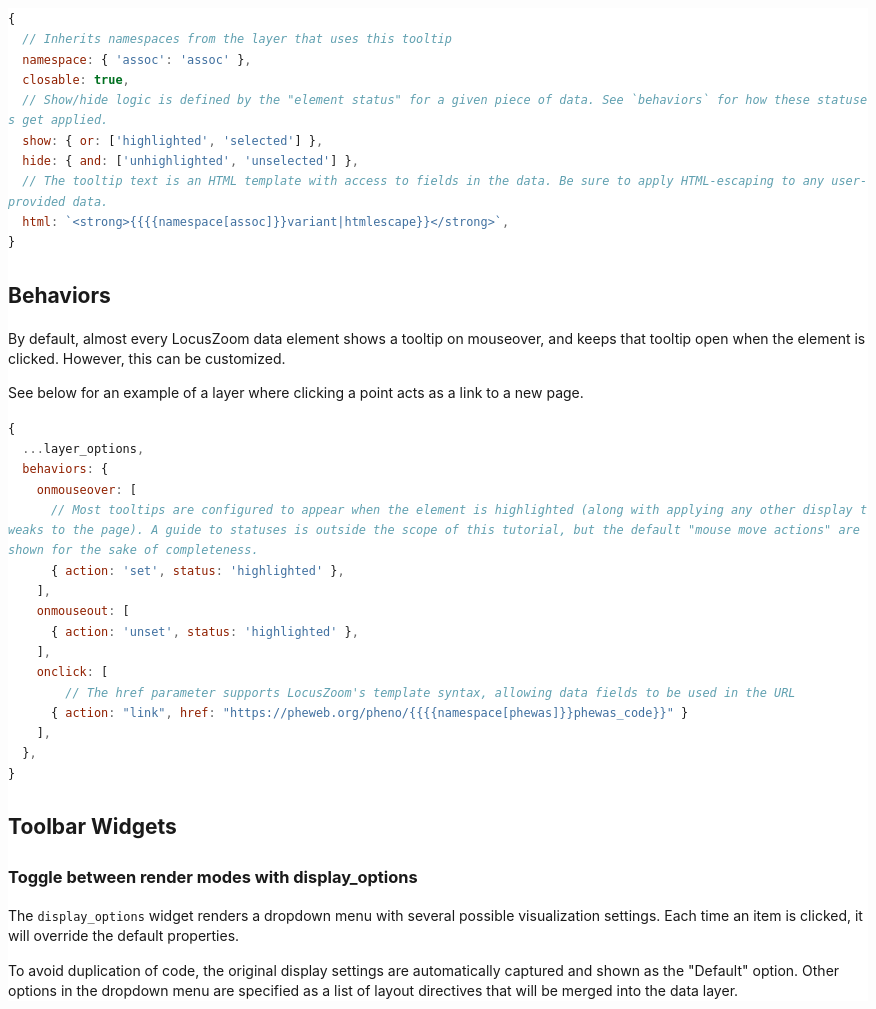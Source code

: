 ```javascript
{
  // Inherits namespaces from the layer that uses this tooltip
  namespace: { 'assoc': 'assoc' },
  closable: true,
  // Show/hide logic is defined by the "element status" for a given piece of data. See `behaviors` for how these statuses get applied.
  show: { or: ['highlighted', 'selected'] },
  hide: { and: ['unhighlighted', 'unselected'] },
  // The tooltip text is an HTML template with access to fields in the data. Be sure to apply HTML-escaping to any user-provided data.
  html: `<strong>{{{{namespace[assoc]}}variant|htmlescape}}</strong>`,
}
```

## Behaviors
By default, almost every LocusZoom data element shows a tooltip on mouseover, and keeps that tooltip open when the element is clicked. However, this can be customized.

See below for an example of a layer where clicking a point acts as a link to a new page.

```javascript
{
  ...layer_options,
  behaviors: {
    onmouseover: [
      // Most tooltips are configured to appear when the element is highlighted (along with applying any other display tweaks to the page). A guide to statuses is outside the scope of this tutorial, but the default "mouse move actions" are shown for the sake of completeness.
      { action: 'set', status: 'highlighted' },
    ],
    onmouseout: [
      { action: 'unset', status: 'highlighted' },
    ],
    onclick: [
		// The href parameter supports LocusZoom's template syntax, allowing data fields to be used in the URL
      { action: "link", href: "https://pheweb.org/pheno/{{{{namespace[phewas]}}phewas_code}}" }
    ],
  },
}
```


## Toolbar Widgets
### Toggle between render modes with display_options
The `display_options` widget renders a dropdown menu with several possible visualization settings. Each time an item is clicked, it will override the default properties.

To avoid duplication of code, the original display settings are automatically captured and shown as the "Default" option.  Other options in the dropdown menu are specified as a list of layout directives that will be merged into the data layer.
